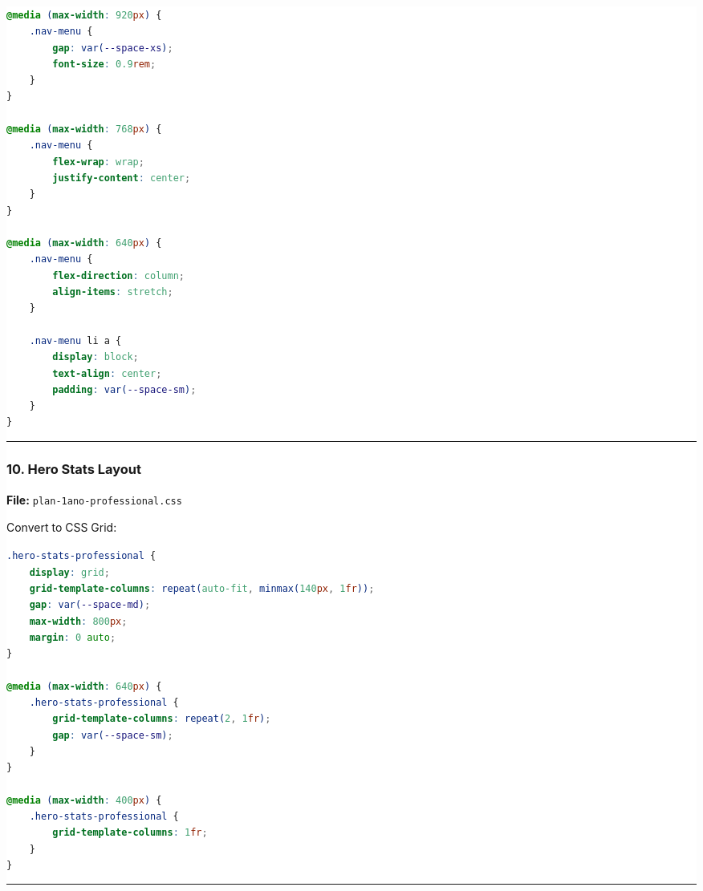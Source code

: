 ```css
@media (max-width: 920px) {
    .nav-menu {
        gap: var(--space-xs);
        font-size: 0.9rem;
    }
}

@media (max-width: 768px) {
    .nav-menu {
        flex-wrap: wrap;
        justify-content: center;
    }
}

@media (max-width: 640px) {
    .nav-menu {
        flex-direction: column;
        align-items: stretch;
    }
    
    .nav-menu li a {
        display: block;
        text-align: center;
        padding: var(--space-sm);
    }
}
```

---

### 10. Hero Stats Layout
**File:** `plan-1ano-professional.css`

Convert to CSS Grid:

```css
.hero-stats-professional {
    display: grid;
    grid-template-columns: repeat(auto-fit, minmax(140px, 1fr));
    gap: var(--space-md);
    max-width: 800px;
    margin: 0 auto;
}

@media (max-width: 640px) {
    .hero-stats-professional {
        grid-template-columns: repeat(2, 1fr);
        gap: var(--space-sm);
    }
}

@media (max-width: 400px) {
    .hero-stats-professional {
        grid-template-columns: 1fr;
    }
}
```

---